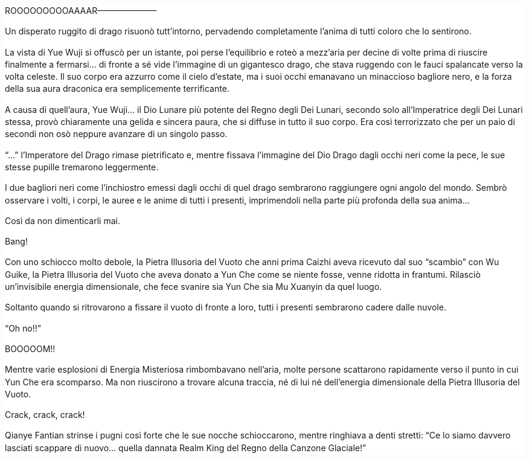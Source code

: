
ROOOOOOOOOAAAAR———————


Un disperato ruggito di drago risuonò tutt’intorno, pervadendo completamente l’anima di tutti coloro che lo sentirono.


La vista di Yue Wuji si offuscò per un istante, poi perse l’equilibrio e roteò a mezz’aria per decine di volte prima di riuscire finalmente a fermarsi… di fronte a sé vide l’immagine di un gigantesco drago, che stava ruggendo con le fauci spalancate verso la volta celeste. Il suo corpo era azzurro come il cielo d’estate, ma i suoi occhi emanavano un minaccioso bagliore nero, e la forza della sua aura draconica era semplicemente terrificante.


A causa di quell’aura, Yue Wuji… il Dio Lunare più potente del Regno degli Dei Lunari, secondo solo all’Imperatrice degli Dei Lunari stessa, provò chiaramente una gelida e sincera paura, che si diffuse in tutto il suo corpo. Era così terrorizzato che per un paio di secondi non osò neppure avanzare di un singolo passo.


“…” l’Imperatore del Drago rimase pietrificato e, mentre fissava l’immagine del Dio Drago dagli occhi neri come la pece, le sue stesse pupille tremarono leggermente.


I due bagliori neri come l’inchiostro emessi dagli occhi di quel drago sembrarono raggiungere ogni angolo del mondo. Sembrò osservare i volti, i corpi, le auree e le anime di tutti i presenti, imprimendoli nella parte più profonda della sua anima…


Così da non dimenticarli mai.


Bang!


Con uno schiocco molto debole, la Pietra Illusoria del Vuoto che anni prima Caizhi aveva ricevuto dal suo “scambio” con Wu Guike, la Pietra Illusoria del Vuoto che aveva donato a Yun Che come se niente fosse, venne ridotta in frantumi. Rilasciò un’invisibile energia dimensionale, che fece svanire sia Yun Che sia Mu Xuanyin da quel luogo.


Soltanto quando si ritrovarono a fissare il vuoto di fronte a loro, tutti i presenti sembrarono cadere dalle nuvole.


“Oh no!!”


BOOOOOM!!


Mentre varie esplosioni di Energia Misteriosa rimbombavano nell’aria, molte persone scattarono rapidamente verso il punto in cui Yun Che era scomparso. Ma non riuscirono a trovare alcuna traccia, né di lui né dell’energia dimensionale della Pietra Illusoria del Vuoto.


Crack, crack, crack!


Qianye Fantian strinse i pugni così forte che le sue nocche schioccarono, mentre ringhiava a denti stretti: “Ce lo siamo davvero lasciati scappare di nuovo… quella dannata Realm King del Regno della Canzone Glaciale!”


